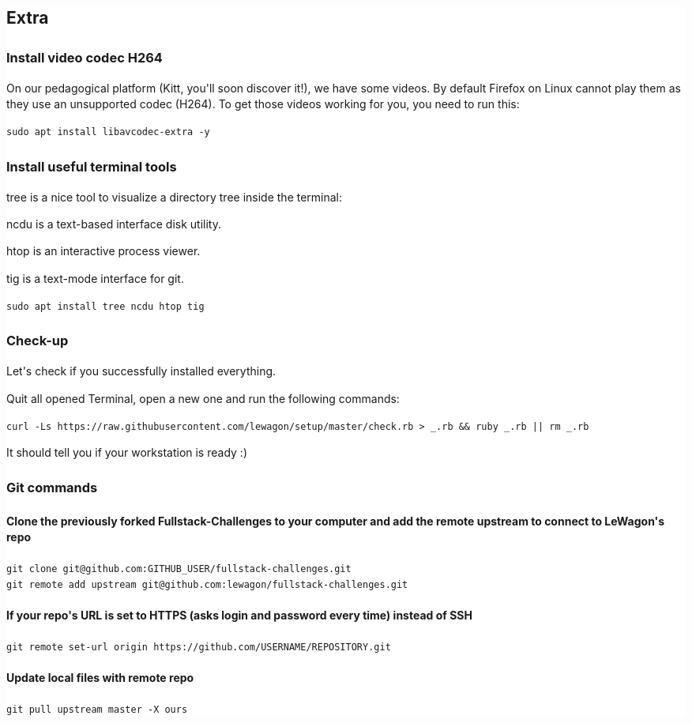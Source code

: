## Extra
### Install video codec H264

On our pedagogical platform (Kitt, you'll soon discover it!), we have some videos. By default Firefox on Linux cannot play them as they use an unsupported codec (H264). To get those videos working for you, you need to run this:

```
sudo apt install libavcodec-extra -y
```

### Install useful terminal tools

tree is a nice tool to visualize a directory tree inside the terminal:

ncdu is a text-based interface disk utility.

htop is an interactive process viewer.

tig is a text-mode interface for git.

```
sudo apt install tree ncdu htop tig
```

### Check-up
Let's check if you successfully installed everything.

Quit all opened Terminal, open a new one and run the following commands:

```
curl -Ls https://raw.githubusercontent.com/lewagon/setup/master/check.rb > _.rb && ruby _.rb || rm _.rb
```

It should tell you if your workstation is ready :)

### Git commands
#### Clone the previously forked Fullstack-Challenges to your computer and add the remote upstream to connect to LeWagon's repo
```
git clone git@github.com:GITHUB_USER/fullstack-challenges.git
git remote add upstream git@github.com:lewagon/fullstack-challenges.git
```
#### If your repo's URL is set to HTTPS (asks login and password every time) instead of SSH
```
git remote set-url origin https://github.com/USERNAME/REPOSITORY.git
```
#### Update local files with remote repo
```
git pull upstream master -X ours
```
